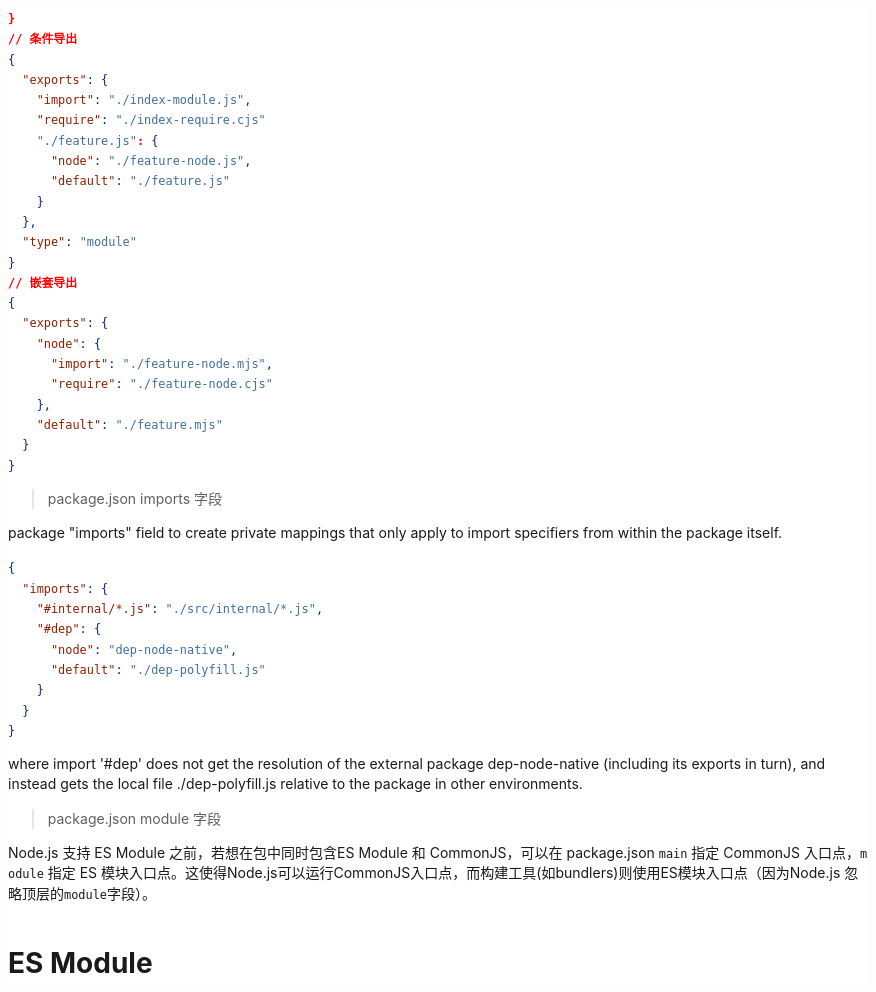 ```json
}
// 条件导出
{
  "exports": {
    "import": "./index-module.js",
    "require": "./index-require.cjs"
    "./feature.js": {
      "node": "./feature-node.js",
      "default": "./feature.js"
    }
  },
  "type": "module"
}
// 嵌套导出
{
  "exports": {
    "node": {
      "import": "./feature-node.mjs",
      "require": "./feature-node.cjs"
    },
    "default": "./feature.mjs"
  }
}
```

> package.json imports 字段

package "imports" field to create private mappings that only apply to import specifiers from within the package itself.
```json
{
  "imports": {
    "#internal/*.js": "./src/internal/*.js",
    "#dep": {
      "node": "dep-node-native",
      "default": "./dep-polyfill.js"
    }
  }
}
```
where import '#dep' does not get the resolution of the external package dep-node-native (including its exports in turn), and instead gets the local file ./dep-polyfill.js relative to the package in other environments.


> package.json module 字段

Node.js 支持 ES Module 之前，若想在包中同时包含ES Module 和 CommonJS，可以在 package.json `main` 指定 CommonJS 入口点，`module` 指定 ES 模块入口点。这使得Node.js可以运行CommonJS入口点，而构建工具(如bundlers)则使用ES模块入口点（因为Node.js 忽略顶层的`module`字段）。


# ES Module
